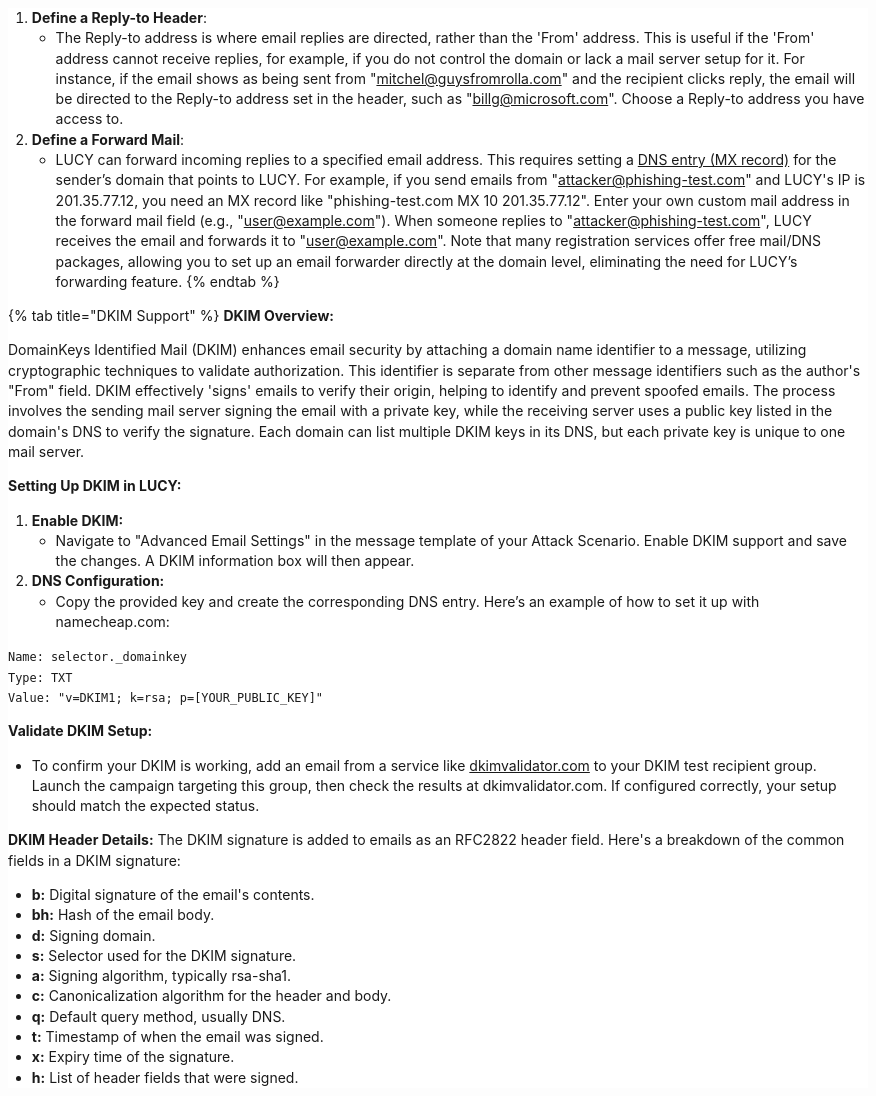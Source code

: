 1. **Define a Reply-to Header**:
   * The Reply-to address is where email replies are directed, rather than the 'From' address. This is useful if the 'From' address cannot receive replies, for example, if you do not control the domain or lack a mail server setup for it. For instance, if the email shows as being sent from "mitchel@guysfromrolla.com" and the recipient clicks reply, the email will be directed to the Reply-to address set in the header, such as "[billg@microsoft.com](mailto:billg@microsoft.com)". Choose a Reply-to address you have access to.
2. **Define a Forward Mail**:
   * LUCY can forward incoming replies to a specified email address. This requires setting a [DNS entry (MX record)](../../../settings/common-system-settings/domains/#dns-records-explained) for the sender’s domain that points to LUCY. For example, if you send emails from "attacker@phishing-test.com" and LUCY's IP is 201.35.77.12, you need an MX record like "phishing-test.com MX 10 201.35.77.12". Enter your own custom mail address in the forward mail field (e.g., "user@example.com"). When someone replies to "attacker@phishing-test.com", LUCY receives the email and forwards it to "user@example.com". Note that many registration services offer free mail/DNS packages, allowing you to set up an email forwarder directly at the domain level, eliminating the need for LUCY’s forwarding feature.
{% endtab %}

{% tab title="DKIM Support" %}
**DKIM Overview:**&#x20;

DomainKeys Identified Mail (DKIM) enhances email security by attaching a domain name identifier to a message, utilizing cryptographic techniques to validate authorization. This identifier is separate from other message identifiers such as the author's "From" field. DKIM effectively 'signs' emails to verify their origin, helping to identify and prevent spoofed emails. The process involves the sending mail server signing the email with a private key, while the receiving server uses a public key listed in the domain's DNS to verify the signature. Each domain can list multiple DKIM keys in its DNS, but each private key is unique to one mail server.

**Setting Up DKIM in LUCY:**

1. **Enable DKIM:**
   * Navigate to "Advanced Email Settings" in the message template of your Attack Scenario. Enable DKIM support and save the changes. A DKIM information box will then appear.
2. **DNS Configuration:**
   * Copy the provided key and create the corresponding DNS entry. Here’s an example of how to set it up with namecheap.com:

```
Name: selector._domainkey
Type: TXT
Value: "v=DKIM1; k=rsa; p=[YOUR_PUBLIC_KEY]"
```

**Validate DKIM Setup:**

* To confirm your DKIM is working, add an email from a service like [dkimvalidator.com](https://dkimvalidator.com/) to your DKIM test recipient group. Launch the campaign targeting this group, then check the results at dkimvalidator.com. If configured correctly, your setup should match the expected status.

**DKIM Header Details:** The DKIM signature is added to emails as an RFC2822 header field. Here's a breakdown of the common fields in a DKIM signature:

* **b:** Digital signature of the email's contents.
* **bh:** Hash of the email body.
* **d:** Signing domain.
* **s:** Selector used for the DKIM signature.
* **a:** Signing algorithm, typically rsa-sha1.
* **c:** Canonicalization algorithm for the header and body.
* **q:** Default query method, usually DNS.
* **t:** Timestamp of when the email was signed.
* **x:** Expiry time of the signature.
* **h:** List of header fields that were signed.
